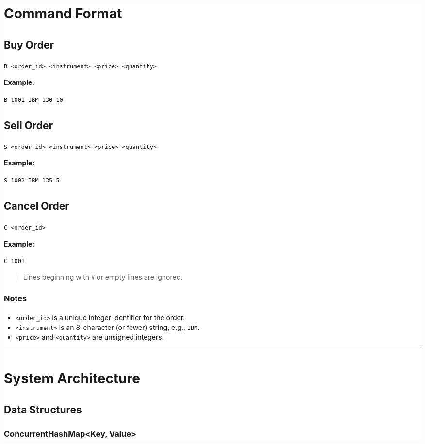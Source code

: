 
# Command Format

## Buy Order

```text
B <order_id> <instrument> <price> <quantity>
```

**Example:**
```text
B 1001 IBM 130 10
```

## Sell Order

```text
S <order_id> <instrument> <price> <quantity>
```

**Example:**
```text
S 1002 IBM 135 5
```

## Cancel Order

```text
C <order_id>
```

**Example:**
```text
C 1001
```

> Lines beginning with `#` or empty lines are ignored.

### Notes

- `<order_id>` is a unique integer identifier for the order.
- `<instrument>` is an 8-character (or fewer) string, e.g., `IBM`.
- `<price>` and `<quantity>` are unsigned integers.

---

# System Architecture

## Data Structures

### ConcurrentHashMap<Key, Value>
